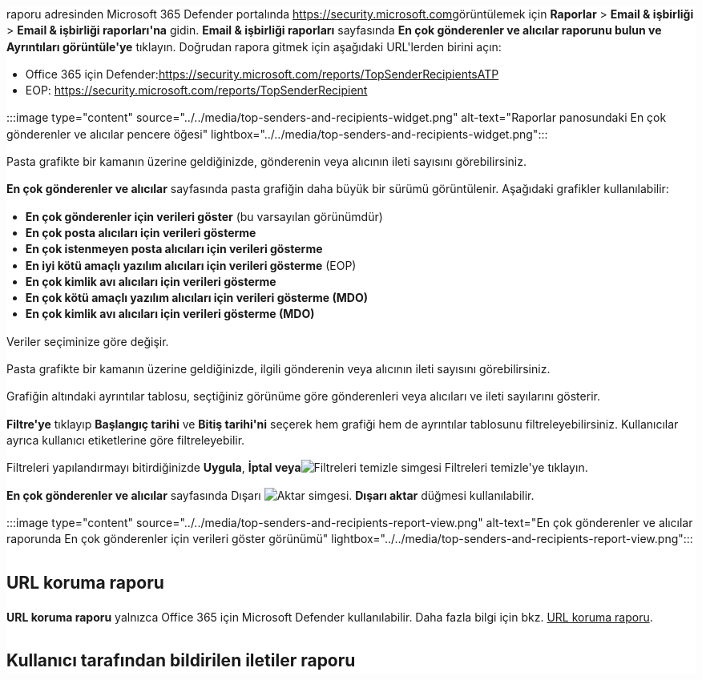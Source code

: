 raporu adresinden Microsoft 365 Defender portalında <https://security.microsoft.com>görüntülemek için **Raporlar** \> **Email & işbirliği** \> **Email & işbirliği raporları'na** gidin. **Email & işbirliği raporları** sayfasında **En çok gönderenler ve alıcılar raporunu bulun ve** **Ayrıntıları görüntüle'ye** tıklayın. Doğrudan rapora gitmek için aşağıdaki URL'lerden birini açın:

- Office 365 için Defender:<https://security.microsoft.com/reports/TopSenderRecipientsATP>
- EOP: <https://security.microsoft.com/reports/TopSenderRecipient>

:::image type="content" source="../../media/top-senders-and-recipients-widget.png" alt-text="Raporlar panosundaki En çok gönderenler ve alıcılar pencere öğesi" lightbox="../../media/top-senders-and-recipients-widget.png":::

Pasta grafikte bir kamanın üzerine geldiğinizde, gönderenin veya alıcının ileti sayısını görebilirsiniz.

**En çok gönderenler ve alıcılar** sayfasında pasta grafiğin daha büyük bir sürümü görüntülenir. Aşağıdaki grafikler kullanılabilir:

- **En çok gönderenler için verileri göster** (bu varsayılan görünümdür)
- **En çok posta alıcıları için verileri gösterme**
- **En çok istenmeyen posta alıcıları için verileri gösterme**
- **En iyi kötü amaçlı yazılım alıcıları için verileri gösterme** (EOP)
- **En çok kimlik avı alıcıları için verileri gösterme**
- **En çok kötü amaçlı yazılım alıcıları için verileri gösterme (MDO)**
- **En çok kimlik avı alıcıları için verileri gösterme (MDO)**

Veriler seçiminize göre değişir.

Pasta grafikte bir kamanın üzerine geldiğinizde, ilgili gönderenin veya alıcının ileti sayısını görebilirsiniz.

Grafiğin altındaki ayrıntılar tablosu, seçtiğiniz görünüme göre gönderenleri veya alıcıları ve ileti sayılarını gösterir.

**Filtre'ye** tıklayıp **Başlangıç tarihi** ve **Bitiş tarihi'ni** seçerek hem grafiği hem de ayrıntılar tablosunu filtreleyebilirsiniz. Kullanıcılar ayrıca kullanıcı etiketlerine göre filtreleyebilir. 

Filtreleri yapılandırmayı bitirdiğinizde **Uygula**, **İptal veya**![ Filtreleri temizle simgesi **Filtreleri temizle'ye**](../../media/m365-cc-sc-clear-filters-icon.png) tıklayın.

**En çok gönderenler ve alıcılar** sayfasında Dışarı ![Aktar simgesi.](../../media/m365-cc-sc-download-icon.png) **Dışarı aktar** düğmesi kullanılabilir.

:::image type="content" source="../../media/top-senders-and-recipients-report-view.png" alt-text="En çok gönderenler ve alıcılar raporunda En çok gönderenler için verileri göster görünümü" lightbox="../../media/top-senders-and-recipients-report-view.png":::

## <a name="url-protection-report"></a>URL koruma raporu

**URL koruma raporu** yalnızca Office 365 için Microsoft Defender kullanılabilir. Daha fazla bilgi için bkz. [URL koruma raporu](view-reports-for-mdo.md#url-protection-report).

## <a name="user-reported-messages-report"></a>Kullanıcı tarafından bildirilen iletiler raporu
